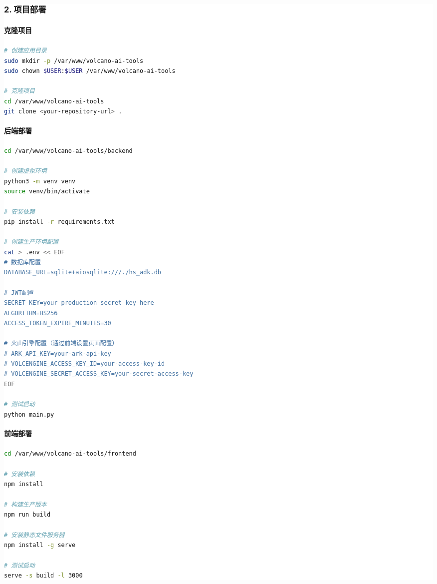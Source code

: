 ### 2. 项目部署

#### 克隆项目
```bash
# 创建应用目录
sudo mkdir -p /var/www/volcano-ai-tools
sudo chown $USER:$USER /var/www/volcano-ai-tools

# 克隆项目
cd /var/www/volcano-ai-tools
git clone <your-repository-url> .
```

#### 后端部署
```bash
cd /var/www/volcano-ai-tools/backend

# 创建虚拟环境
python3 -m venv venv
source venv/bin/activate

# 安装依赖
pip install -r requirements.txt

# 创建生产环境配置
cat > .env << EOF
# 数据库配置
DATABASE_URL=sqlite+aiosqlite:///./hs_adk.db

# JWT配置
SECRET_KEY=your-production-secret-key-here
ALGORITHM=HS256
ACCESS_TOKEN_EXPIRE_MINUTES=30

# 火山引擎配置（通过前端设置页面配置）
# ARK_API_KEY=your-ark-api-key
# VOLCENGINE_ACCESS_KEY_ID=your-access-key-id
# VOLCENGINE_SECRET_ACCESS_KEY=your-secret-access-key
EOF

# 测试启动
python main.py
```

#### 前端部署
```bash
cd /var/www/volcano-ai-tools/frontend

# 安装依赖
npm install

# 构建生产版本
npm run build

# 安装静态文件服务器
npm install -g serve

# 测试启动
serve -s build -l 3000
```
